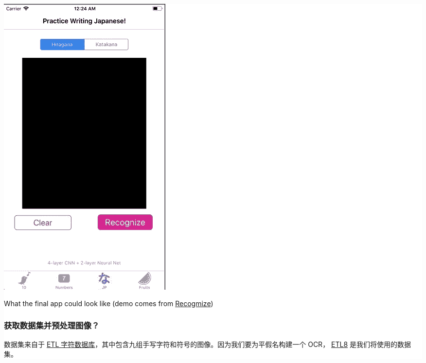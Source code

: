 ![1*TZHSfqQ9CUAuBR_o2AhdZA](img/49f428cd31807f8904c813c6299f0713.png)

What the final app could look like (demo comes from [Recogmize](http://bit.ly/recogmize))

### 获取数据集并预处理图像？

数据集来自于 [ETL 字符数据库](http://etlcdb.db.aist.go.jp)，其中包含九组手写字符和符号的图像。因为我们要为平假名构建一个 OCR， [ETL8](http://etlcdb.db.aist.go.jp/?page_id=2461) 是我们将使用的数据集。
